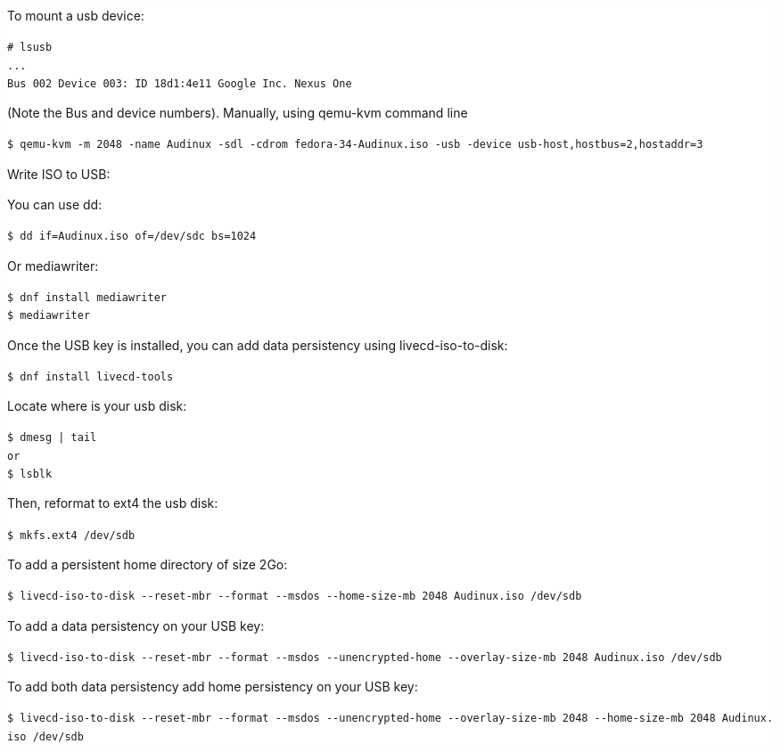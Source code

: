 To mount a usb device:
```
# lsusb
...
Bus 002 Device 003: ID 18d1:4e11 Google Inc. Nexus One
```

(Note the Bus and device numbers).
Manually, using qemu-kvm command line

```
$ qemu-kvm -m 2048 -name Audinux -sdl -cdrom fedora-34-Audinux.iso -usb -device usb-host,hostbus=2,hostaddr=3
```

Write ISO to USB:

You can use dd:
```
$ dd if=Audinux.iso of=/dev/sdc bs=1024
```
Or mediawriter:
```
$ dnf install mediawriter
$ mediawriter
```

Once the USB key is installed, you can add data persistency using livecd-iso-to-disk:
```
$ dnf install livecd-tools
```

Locate where is your usb disk:
```
$ dmesg | tail
or
$ lsblk
```

Then, reformat to ext4 the usb disk:
```
$ mkfs.ext4 /dev/sdb
```

To add a persistent home directory of size 2Go:
```
$ livecd-iso-to-disk --reset-mbr --format --msdos --home-size-mb 2048 Audinux.iso /dev/sdb
```

To add a data persistency on your USB key:
```
$ livecd-iso-to-disk --reset-mbr --format --msdos --unencrypted-home --overlay-size-mb 2048 Audinux.iso /dev/sdb
```

To add both data persistency add home persistency on your USB key:
```
$ livecd-iso-to-disk --reset-mbr --format --msdos --unencrypted-home --overlay-size-mb 2048 --home-size-mb 2048 Audinux.iso /dev/sdb
```
